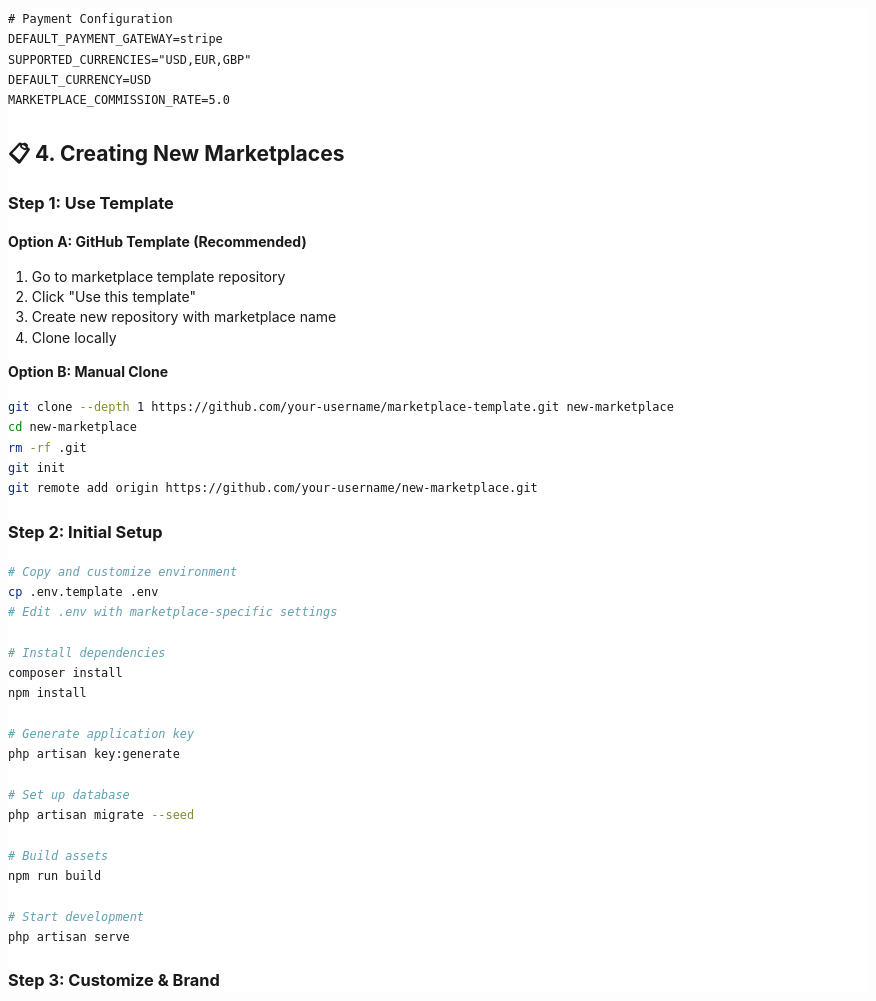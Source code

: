 ```env
# Payment Configuration
DEFAULT_PAYMENT_GATEWAY=stripe
SUPPORTED_CURRENCIES="USD,EUR,GBP"
DEFAULT_CURRENCY=USD
MARKETPLACE_COMMISSION_RATE=5.0
```

## 📋 **4. Creating New Marketplaces**

### **Step 1: Use Template**

**Option A: GitHub Template (Recommended)**
1. Go to marketplace template repository
2. Click "Use this template"
3. Create new repository with marketplace name
4. Clone locally

**Option B: Manual Clone**
```bash
git clone --depth 1 https://github.com/your-username/marketplace-template.git new-marketplace
cd new-marketplace
rm -rf .git
git init
git remote add origin https://github.com/your-username/new-marketplace.git
```

### **Step 2: Initial Setup**

```bash
# Copy and customize environment
cp .env.template .env
# Edit .env with marketplace-specific settings

# Install dependencies
composer install
npm install

# Generate application key
php artisan key:generate

# Set up database
php artisan migrate --seed

# Build assets
npm run build

# Start development
php artisan serve
```

### **Step 3: Customize & Brand**
